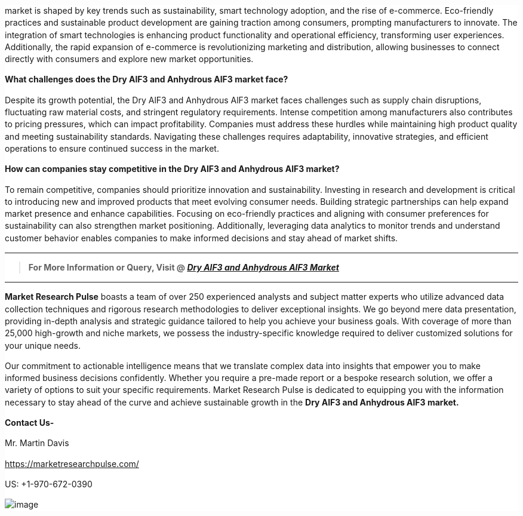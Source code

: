 market is shaped by key trends such as sustainability, smart technology adoption, and the rise of e-commerce. Eco-friendly practices and sustainable product development are gaining traction among consumers, prompting manufacturers to innovate. The integration of smart technologies is enhancing product functionality and operational efficiency, transforming user experiences. Additionally, the rapid expansion of e-commerce is revolutionizing marketing and distribution, allowing businesses to connect directly with consumers and explore new market opportunities.</p><p><strong>What challenges does the Dry AlF3 and Anhydrous AlF3 market face?</strong></p><p>Despite its growth potential, the Dry AlF3 and Anhydrous AlF3 market faces challenges such as supply chain disruptions, fluctuating raw material costs, and stringent regulatory requirements. Intense competition among manufacturers also contributes to pricing pressures, which can impact profitability. Companies must address these hurdles while maintaining high product quality and meeting sustainability standards. Navigating these challenges requires adaptability, innovative strategies, and efficient operations to ensure continued success in the market.</p><p><strong>How can companies stay competitive in the Dry AlF3 and Anhydrous AlF3 market?</strong></p><p>To remain competitive, companies should prioritize innovation and sustainability. Investing in research and development is critical to introducing new and improved products that meet evolving consumer needs. Building strategic partnerships can help expand market presence and enhance capabilities. Focusing on eco-friendly practices and aligning with consumer preferences for sustainability can also strengthen market positioning. Additionally, leveraging data analytics to monitor trends and understand customer behavior enables companies to make informed decisions and stay ahead of market shifts.</p><hr /><blockquote><p><strong>For More Information or Query, Visit @&nbsp;<em><a href="https://marketresearchpulse.com/report/126810/dry-alf3-and-anhydrous-alf3-market?utm_source=Linkedin&utm_medium=0116">Dry AlF3 and Anhydrous AlF3 Market</a></em></strong></p></blockquote><hr /><p><strong>Market Research Pulse</strong> boasts a team of over 250 experienced analysts and subject matter experts who utilize advanced data collection techniques and rigorous research methodologies to deliver exceptional insights. We go beyond mere data presentation, providing in-depth analysis and strategic guidance tailored to help you achieve your business goals. With coverage of more than 25,000 high-growth and niche markets, we possess the industry-specific knowledge required to deliver customized solutions for your unique needs.</p><p>Our commitment to actionable intelligence means that we translate complex data into insights that empower you to make informed business decisions confidently. Whether you require a pre-made report or a bespoke research solution, we offer a variety of options to suit your specific requirements. Market Research Pulse is dedicated to equipping you with the information necessary to stay ahead of the curve and achieve sustainable growth in the <strong>Dry AlF3 and Anhydrous AlF3 market.</strong></p><p><strong>Contact Us-</strong></p><p>Mr. Martin Davis</p><p>https://marketresearchpulse.com/</p><p>US: +1-970-672-0390</p>
![image](https://github.com/user-attachments/assets/cdd643cb-8de1-4c14-83bf-f2d4d34aebd7)
